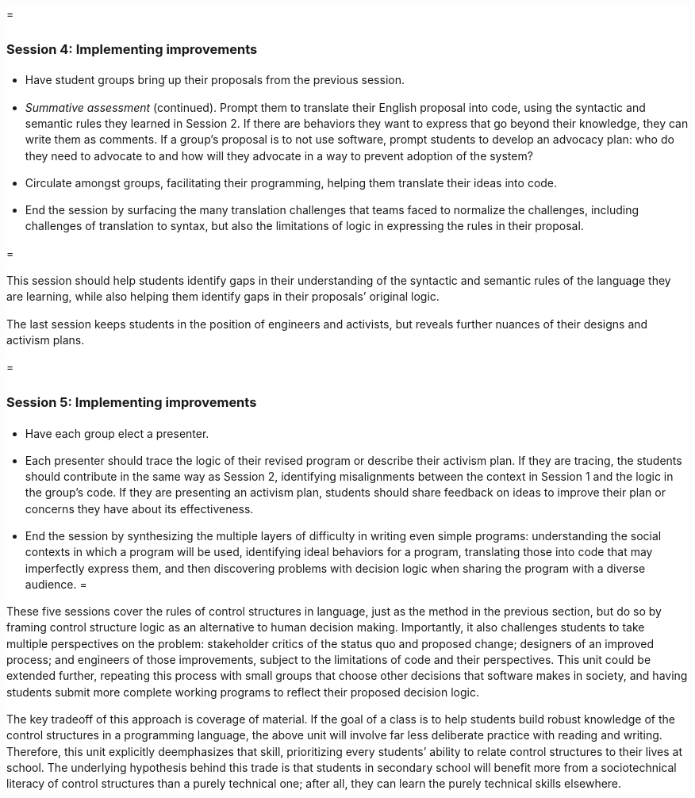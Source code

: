 =
### Session 4: Implementing improvements

* Have student groups bring up their proposals from the previous session.

* *Summative assessment* (continued). Prompt them to translate their English proposal into code, using the syntactic and semantic rules they learned in Session 2. If there are behaviors they want to express that go beyond their knowledge, they can write them as comments. If a group’s proposal is to not use software, prompt students to develop an advocacy plan: who do they need to advocate to and how will they advocate in a way to prevent adoption of the system?

* Circulate amongst groups, facilitating their programming, helping them translate their ideas into code.

* End the session by surfacing the many translation challenges that teams faced to normalize the challenges, including challenges of translation to syntax, but also the limitations of logic in expressing the rules in their proposal.

=

This session should help students identify gaps in their understanding of the syntactic and semantic rules of the language they are learning, while also helping them identify gaps in their proposals’ original logic.

The last session keeps students in the position of engineers and activists, but reveals further nuances of their designs and activism plans.

=
### Session 5: Implementing improvements

* Have each group elect a presenter.

* Each presenter should trace the logic of their revised program or describe their activism plan. If they are tracing, the students should contribute in the same way as Session 2, identifying misalignments between the context in Session 1 and the logic in the group’s code. If they are presenting an activism plan, students should share feedback on ideas to improve their plan or concerns they have about its effectiveness.

* End the session by synthesizing the multiple layers of difficulty in writing even simple programs: understanding the social contexts in which a program will be used, identifying ideal behaviors for a program, translating those into code that may imperfectly express them, and then discovering problems with decision logic when sharing the program with a diverse audience.
=

These five sessions cover the rules of control structures in language, just as the method in the previous section, but do so by framing control structure logic as an alternative to human decision making. Importantly, it also challenges students to take multiple perspectives on the problem: stakeholder critics of the status quo and proposed change; designers of an improved process; and engineers of those improvements, subject to the limitations of code and their perspectives. This unit could be extended further, repeating this process with small groups that choose other decisions that software makes in society, and having students submit more complete working programs to reflect their proposed decision logic.

The key tradeoff of this approach is coverage of material. If the goal of a class is to help students build robust knowledge of the control structures in a programming language, the above unit will involve far less deliberate practice with reading and writing. Therefore, this unit explicitly deemphasizes that skill, prioritizing every students’ ability to relate control structures to their lives at school. The underlying hypothesis behind this trade is that students in secondary school will benefit more from a sociotechnical literacy of control structures than a purely technical one; after all, they can learn the purely technical skills elsewhere.
